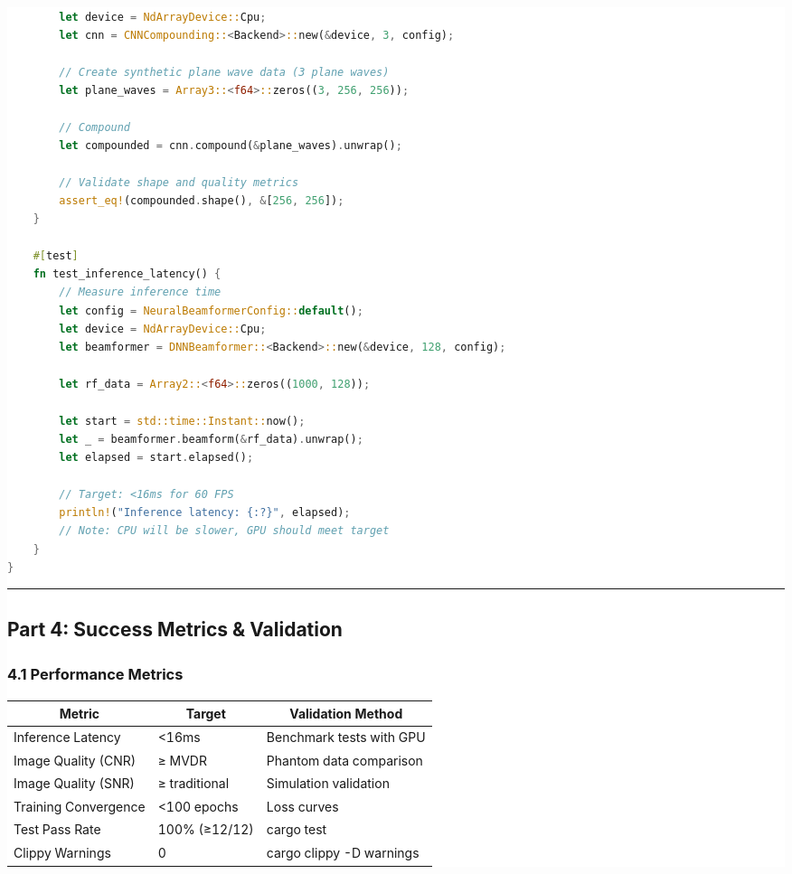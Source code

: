 ```rust
        let device = NdArrayDevice::Cpu;
        let cnn = CNNCompounding::<Backend>::new(&device, 3, config);
        
        // Create synthetic plane wave data (3 plane waves)
        let plane_waves = Array3::<f64>::zeros((3, 256, 256));
        
        // Compound
        let compounded = cnn.compound(&plane_waves).unwrap();
        
        // Validate shape and quality metrics
        assert_eq!(compounded.shape(), &[256, 256]);
    }
    
    #[test]
    fn test_inference_latency() {
        // Measure inference time
        let config = NeuralBeamformerConfig::default();
        let device = NdArrayDevice::Cpu;
        let beamformer = DNNBeamformer::<Backend>::new(&device, 128, config);
        
        let rf_data = Array2::<f64>::zeros((1000, 128));
        
        let start = std::time::Instant::now();
        let _ = beamformer.beamform(&rf_data).unwrap();
        let elapsed = start.elapsed();
        
        // Target: <16ms for 60 FPS
        println!("Inference latency: {:?}", elapsed);
        // Note: CPU will be slower, GPU should meet target
    }
}
```

---

## Part 4: Success Metrics & Validation

### 4.1 Performance Metrics

| Metric | Target | Validation Method |
|--------|--------|-------------------|
| Inference Latency | <16ms | Benchmark tests with GPU |
| Image Quality (CNR) | ≥ MVDR | Phantom data comparison |
| Image Quality (SNR) | ≥ traditional | Simulation validation |
| Training Convergence | <100 epochs | Loss curves |
| Test Pass Rate | 100% (≥12/12) | cargo test |
| Clippy Warnings | 0 | cargo clippy -D warnings |
